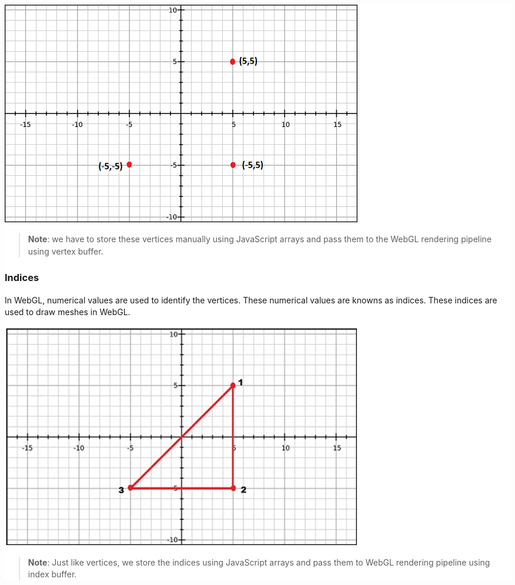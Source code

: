 ![](../images/vertices_example.jpg)

> **Note**: we have to store these vertices manually using JavaScript arrays and pass them to the WebGL rendering pipeline using vertex buffer.

### Indices

In WebGL, numerical values are used to identify the vertices. These numerical values are knowns as indices. These indices are used to draw meshes in WebGL.

![](../images/indices_example.jpg)

> **Note**: Just like vertices, we store the indices using JavaScript arrays and pass them to WebGL rendering pipeline using index buffer.
